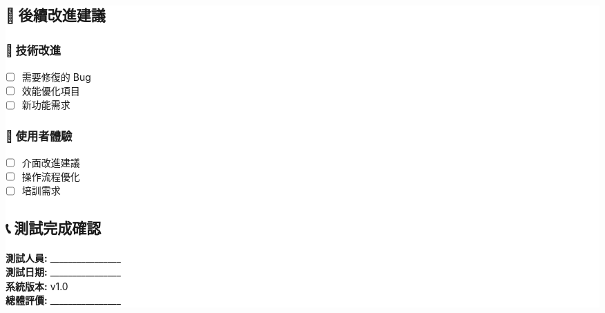 ## 🎯 後續改進建議

### 🔧 技術改進
- [ ] 需要修復的 Bug
- [ ] 效能優化項目
- [ ] 新功能需求

### 👥 使用者體驗
- [ ] 介面改進建議
- [ ] 操作流程優化
- [ ] 培訓需求

## 📞 測試完成確認

**測試人員:** ________________  
**測試日期:** ________________  
**系統版本:** v1.0  
**總體評價:** ________________
